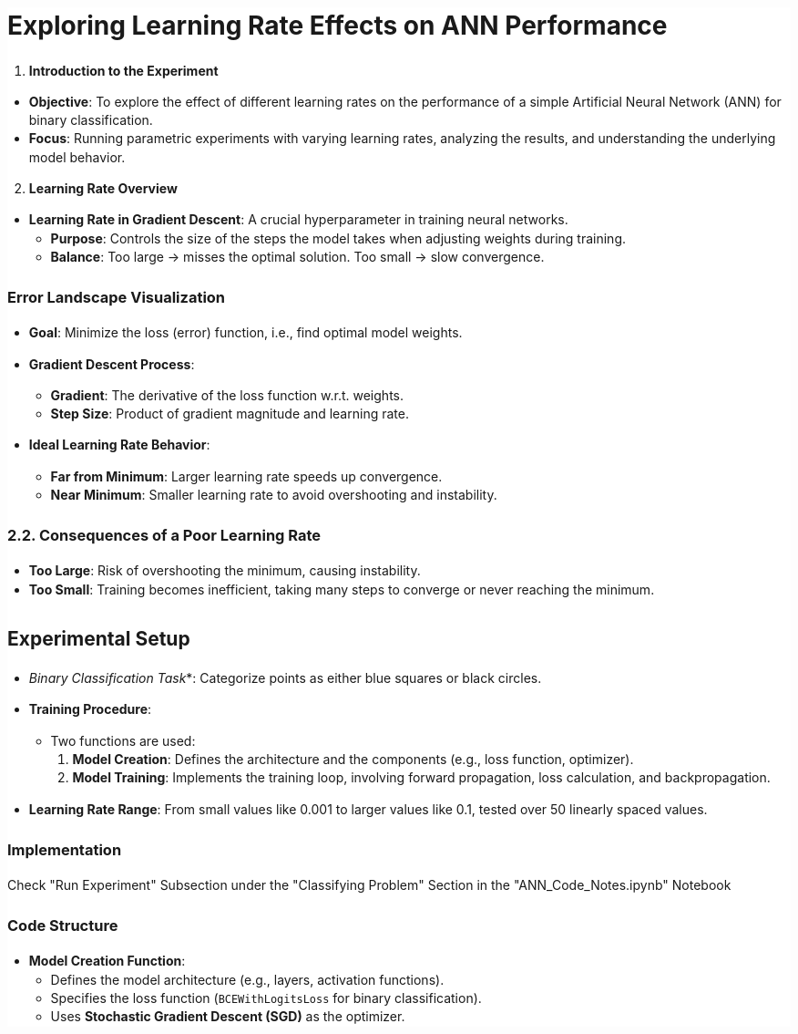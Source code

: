 
#  Exploring Learning Rate Effects on ANN Performance

1. **Introduction to the Experiment**

- **Objective**: To explore the effect of different learning rates on the performance of a simple Artificial Neural Network (ANN) for binary classification.
- **Focus**: Running parametric experiments with varying learning rates, analyzing the 
results, and understanding the underlying model behavior.

2. **Learning Rate Overview**
- **Learning Rate in Gradient Descent**: A crucial hyperparameter in training neural networks.
  - **Purpose**: Controls the size of the steps the model takes when adjusting weights during training.
  - **Balance**: Too large → misses the optimal solution. Too small → slow convergence.
  
### **Error Landscape Visualization**
- **Goal**: Minimize the loss (error) function, i.e., find optimal model weights.
- **Gradient Descent Process**:
  - **Gradient**: The derivative of the loss function w.r.t. weights.
  - **Step Size**: Product of gradient magnitude and learning rate.
  
- **Ideal Learning Rate Behavior**:
  - **Far from Minimum**: Larger learning rate speeds up convergence.
  - **Near Minimum**: Smaller learning rate to avoid overshooting and instability.

### 2.2. **Consequences of a Poor Learning Rate**
- **Too Large**: Risk of overshooting the minimum, causing instability.
- **Too Small**: Training becomes inefficient, taking many steps to converge or never reaching the minimum.

##  **Experimental Setup**
- *Binary Classification Task**: Categorize points as either blue squares or black circles.
- **Training Procedure**:
  - Two functions are used:
    1. **Model Creation**: Defines the architecture and the components (e.g., loss function, optimizer).
    2. **Model Training**: Implements the training loop, involving forward propagation, loss calculation, and backpropagation.

- **Learning Rate Range**: From small values like 0.001 to larger values like 0.1, tested over 50 linearly spaced values.

### Implementation
Check "Run Experiment" Subsection under the "Classifying Problem" Section in the "ANN_Code_Notes.ipynb" Notebook

### **Code Structure**
- **Model Creation Function**:
  - Defines the model architecture (e.g., layers, activation functions).
  - Specifies the loss function (`BCEWithLogitsLoss` for binary classification).
  - Uses **Stochastic Gradient Descent (SGD)** as the optimizer.
  